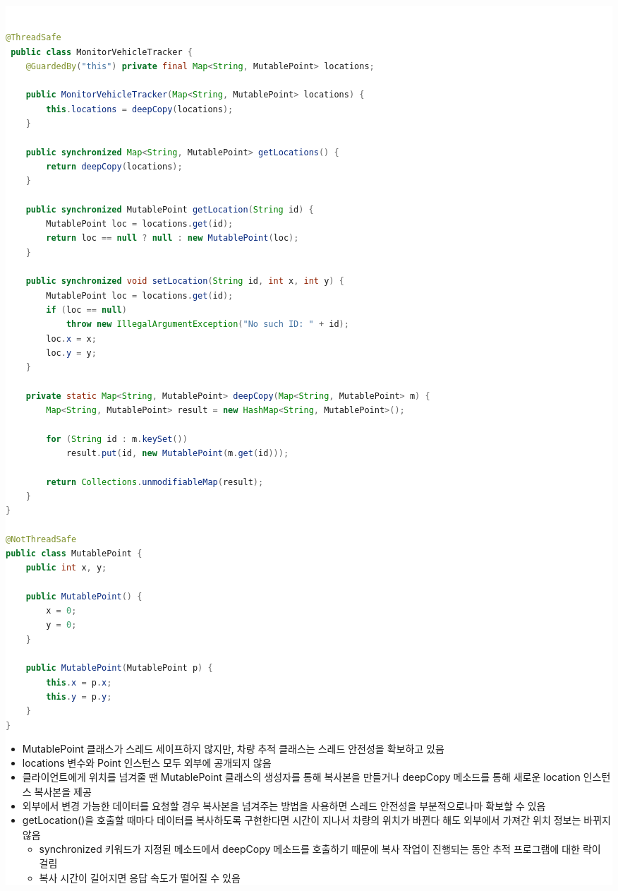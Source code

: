 </br>

~~~java
@ThreadSafe
 public class MonitorVehicleTracker {
    @GuardedBy("this") private final Map<String, MutablePoint> locations;

    public MonitorVehicleTracker(Map<String, MutablePoint> locations) {
        this.locations = deepCopy(locations);
    }

    public synchronized Map<String, MutablePoint> getLocations() {
        return deepCopy(locations);
    }

    public synchronized MutablePoint getLocation(String id) {
        MutablePoint loc = locations.get(id);
        return loc == null ? null : new MutablePoint(loc);
    }

    public synchronized void setLocation(String id, int x, int y) {
        MutablePoint loc = locations.get(id);
        if (loc == null)
            throw new IllegalArgumentException("No such ID: " + id);
        loc.x = x;
        loc.y = y;
    }

    private static Map<String, MutablePoint> deepCopy(Map<String, MutablePoint> m) {
        Map<String, MutablePoint> result = new HashMap<String, MutablePoint>();

        for (String id : m.keySet())
            result.put(id, new MutablePoint(m.get(id)));

        return Collections.unmodifiableMap(result);
    }
}

@NotThreadSafe
public class MutablePoint {
    public int x, y;

    public MutablePoint() {
        x = 0;
        y = 0;
    }

    public MutablePoint(MutablePoint p) {
        this.x = p.x;
        this.y = p.y;
    }
}
~~~
- MutablePoint 클래스가 스레드 세이프하지 않지만, 차량 추적 클래스는 스레드 안전성을 확보하고 있음
- locations 변수와 Point 인스턴스 모두 외부에 공개되지 않음
- 클라이언트에게 위치를 넘겨줄 땐 MutablePoint 클래스의 생성자를 통해 복사본을 만들거나 deepCopy 메소드를 통해 새로운 location 인스턴스 복사본을 제공
- 외부에서 변경 가능한 데이터를 요청할 경우 복사본을 넘겨주는 방법을 사용하면 스레드 안전성을 부분적으로나마 확보할 수 있음
- getLocation()을 호출할 때마다 데이터를 복사하도록 구현한다면 시간이 지나서 차량의 위치가 바뀐다 해도 외부에서 가져간 위치 정보는 바뀌지 않음
	- synchronized 키워드가 지정된 메소드에서 deepCopy 메소드를 호출하기 때문에 복사 작업이 진행되는 동안 추적 프로그램에 대한 락이 걸림
	- 복사 시간이 길어지면 응답 속도가 떨어질 수 있음
